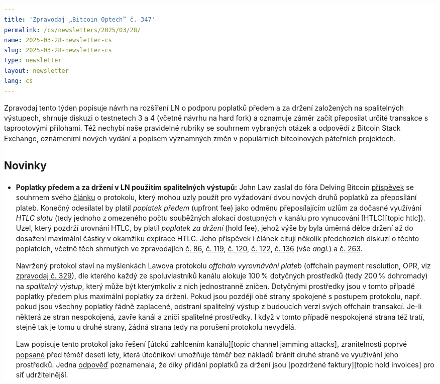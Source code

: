 ```yaml
---
title: 'Zpravodaj „Bitcoin Optech” č. 347'
permalink: /cs/newsletters/2025/03/28/
name: 2025-03-28-newsletter-cs
slug: 2025-03-28-newsletter-cs
type: newsletter
layout: newsletter
lang: cs
---
```

Zpravodaj tento týden popisuje návrh na rozšíření LN o podporu
poplatků předem a za držení založených na spalitelných výstupech,
shrnuje diskuzi o testnetech 3 a 4 (včetně návrhu na hard fork)
a oznamuje záměr začít přeposílat určité transakce s taprootovými
přílohami. Též nechybí naše pravidelné rubriky se souhrnem vybraných
otázek a odpovědí z Bitcoin Stack Exchange, oznámeními nových vydání
a popisem významných změn v populárních bitcoinových páteřních projektech.

## Novinky

- **Poplatky předem a za držení v LN použitím spalitelných výstupů:** John Law
  zaslal do fóra Delving Bitcoin [příspěvek][law fees] se souhrnem svého
  [článku][law fee paper] o protokolu, který mohou uzly použít pro
  vyžadování dvou nových druhů poplatků za přeposílání plateb.
  Konečný odesílatel by platil _poplatek předem_  (upfront fee) jako odměnu
  přeposílajícím uzlům za dočasné využívání _HTLC slotu_ (tedy jednoho z omezeného
  počtu souběžných alokací dostupných v kanálu pro vynucování [HTLC][topic
  htlc]). Uzel, který pozdrží urovnání HTLC, by platil _poplatek za držení_
  (hold fee), jehož výše by byla úměrná délce držení až do dosažení
  maximální částky v okamžiku expirace HTLC. Jeho příspěvek i článek citují
  několik předchozích diskuzí o těchto poplatcích, včetně těch shrnutých
  ve zpravodajích [č. 86][news86 reverse upfront], [č. 119][news119 trusted
  upfront], [č. 120][news120 upfront], [č. 122][news122 bi-directional],
  [č. 136][news136 more fee] (vše _angl._) a [č. 263][news263 dos philosophy].

  Navržený protokol staví na myšlenkách Lawova protokolu _offchain vyrovnávání
  plateb_ (offchain payment resolution, OPR, viz [zpravodaj č. 329][news329 opr]),
  dle kterého každý ze spoluvlastníků kanálu alokuje 100 % dotyčných prostředků
  (tedy 200 % dohromady) na _spalitelný výstup_, který může být kterýmkoliv
  z nich jednostranně zničen. Dotyčnými prostředky jsou v tomto případě
  poplatky předem plus maximální poplatky za držení. Pokud jsou později
  obě strany spokojené s postupem protokolu, např. pokud jsou všechny
  poplatky řádně zaplacené, odstraní spalitelný výstup z budoucích verzí
  svých offchain transakcí. Je-li některá ze stran nespokojená, zavře
  kanál a zničí spalitelné prostředky. I když v tomto případě nespokojená
  strana též tratí, stejně tak je tomu u druhé strany, žádná strana tedy
  na porušení protokolu nevydělá.

  Law popisuje tento protokol jako řešení [útoků zahlcením kanálu][topic
  channel jamming attacks], zranitelnosti poprvé [popsané][russell loop] před
  téměř deseti lety, která útočníkovi umožňuje téměř bez nákladů bránit
  druhé straně ve využívání jeho prostředků. Jedna [odpověď][harding fee]
  poznamenala, že díky přidání poplatků za držení jsou [pozdržené faktury][topic
  hold invoices] pro síť udržitelnější.


[bitcoin core 29.0rc2]: https://bitcoincore.org/bin/bitcoin-core-29.0/
[bcc29 testing guide]: https://github.com/bitcoin-core/bitcoin-devwiki/wiki/29.0-Release-Candidate-Testing-Guide
[lnd 0.19.0-beta.rc1]: https://github.com/lightningnetwork/lnd/releases/tag/v0.19.0-beta.rc1
[news255 annex]: /cs/newsletters/2023/06/14/#diskuze-o-taprootovych-prilohach
[news315 testnet4]: /cs/newsletters/2024/08/09/#bitcoin-core-29775
[fork.observer]: https://fork.observer/
[law fees]: https://delvingbitcoin.org/t/fee-based-spam-prevention-for-lightning/1524/
[law fee paper]: https://github.com/JohnLaw2/ln-spam-prevention
[news329 opr]: /cs/newsletters/2024/11/15/#protokol-pro-offchain-vyrovnavani-plateb-zalozeny-na-mad
[harding fee]: https://delvingbitcoin.org/t/fee-based-spam-prevention-for-lightning/1524/4
[provoost testnet3]: https://mailing-list.bitcoindevs.xyz/bitcoindev/9FAA7EEC-BD22-491E-B21B-732AEA15F556@sprovoost.nl/
[schildbach testnet3]: https://mailing-list.bitcoindevs.xyz/bitcoindev/7c28f8e9-d221-4633-8b71-53b4db07fa78@schildbach.de/
[osuntokun testnet3]: https://groups.google.com/g/bitcoindev/c/jYBlh24OB-Y/m/vbensqcZAwAJ
[poinsot testnet4]: https://mailing-list.bitcoindevs.xyz/bitcoindev/hU75DurC5XToqizyA-vOKmVtmzd3uZGDKOyXuE_ogE6eQ8tPCrvX__S08fG_nrW5CjH6IUx7EPrq8KwM5KFy9ltbFBJZQCHR2ThoimRbMqU=@protonmail.com/
[provoost testnet4]: https://mailing-list.bitcoindevs.xyz/bitcoindev/2064B7F4-B23A-44B0-A361-0EC4187D8E71@sprovoost.nl/
[erhardt testnet4]: https://mailing-list.bitcoindevs.xyz/bitcoindev/7c6800f0-7b77-4aca-a4f9-2506a2410b29@murch.one/
[todd annex]: https://mailing-list.bitcoindevs.xyz/bitcoindev/Z9tg-NbTNnYciSOh@petertodd.org/
[russell loop]: https://diyhpl.us/~bryan/irc/bitcoin/bitcoin-dev/linuxfoundation-pipermail/lightning-dev/2015-August/000135.txt
[news263 dos philosophy]: /cs/newsletters/2023/08/09/#navrh-na-ochranu-pred-odeprenim-sluzby-dos
[news136 more fee]: /en/newsletters/2021/02/17/#renewed-discussion-about-bidirectional-upfront-ln-fees
[news122 bi-directional]: /en/newsletters/2020/11/04/#bi-directional-upfront-fees-for-ln
[news86 reverse upfront]: /en/newsletters/2020/02/26/#reverse-up-front-payments
[news119 trusted upfront]: /en/newsletters/2020/10/14/#trusted-upfront-payment
[news120 upfront]: /en/newsletters/2020/10/21/#more-ln-upfront-fees-discussion
[rust miniscript]: https://github.com/rust-bitcoin/rust-miniscript
[news342 closev2]: /cs/newsletters/2025/02/21/#bolts-1205
[rust miniscript]: https://github.com/rust-bitcoin/rust-miniscript
[dsn kit]: https://www.dsn.kastel.kit.edu/bitcoin/#propdelaytx
[28.0 wallet guide]: /cs/bitcoin-core-28-wallet-integration-guide/
[news320 ipc]: /cs/newsletters/2024/09/13/#bitcoin-core-30509
[news27 64tx]: /en/newsletters/2018/12/28/#cve-2017-12842